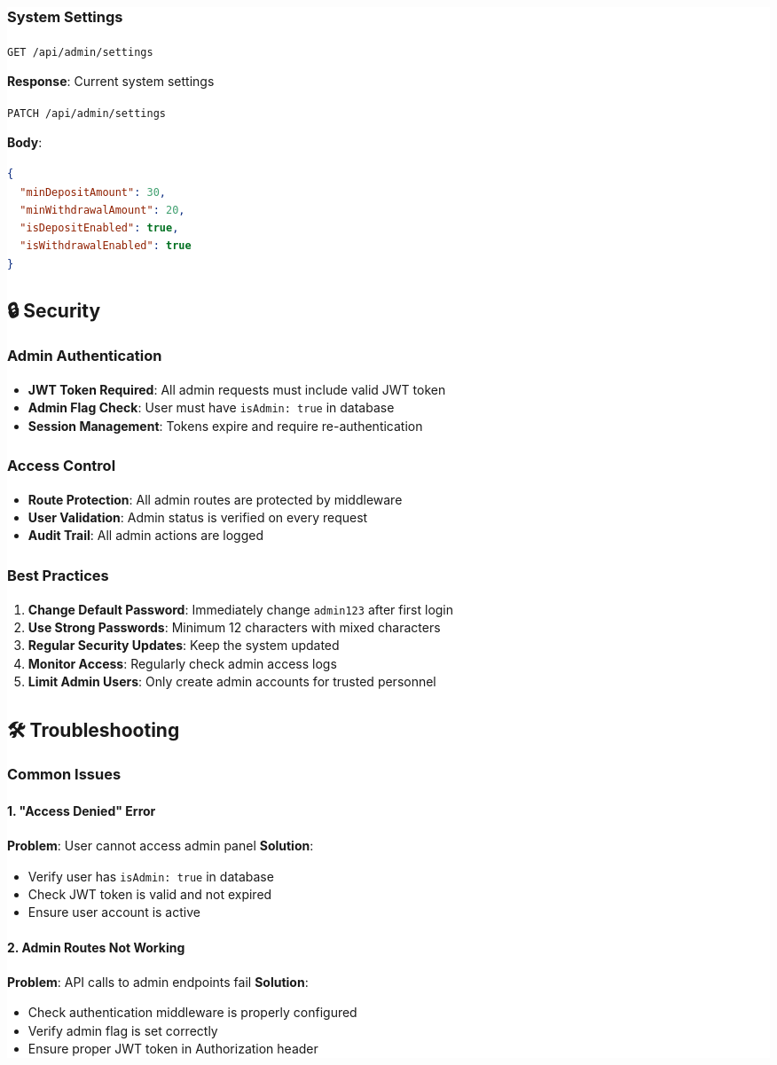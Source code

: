 ### System Settings
```http
GET /api/admin/settings
```
**Response**: Current system settings

```http
PATCH /api/admin/settings
```
**Body**:
```json
{
  "minDepositAmount": 30,
  "minWithdrawalAmount": 20,
  "isDepositEnabled": true,
  "isWithdrawalEnabled": true
}
```

## 🔒 Security

### Admin Authentication
- **JWT Token Required**: All admin requests must include valid JWT token
- **Admin Flag Check**: User must have `isAdmin: true` in database
- **Session Management**: Tokens expire and require re-authentication

### Access Control
- **Route Protection**: All admin routes are protected by middleware
- **User Validation**: Admin status is verified on every request
- **Audit Trail**: All admin actions are logged

### Best Practices
1. **Change Default Password**: Immediately change `admin123` after first login
2. **Use Strong Passwords**: Minimum 12 characters with mixed characters
3. **Regular Security Updates**: Keep the system updated
4. **Monitor Access**: Regularly check admin access logs
5. **Limit Admin Users**: Only create admin accounts for trusted personnel

## 🛠️ Troubleshooting

### Common Issues

#### 1. "Access Denied" Error
**Problem**: User cannot access admin panel
**Solution**: 
- Verify user has `isAdmin: true` in database
- Check JWT token is valid and not expired
- Ensure user account is active

#### 2. Admin Routes Not Working
**Problem**: API calls to admin endpoints fail
**Solution**:
- Check authentication middleware is properly configured
- Verify admin flag is set correctly
- Ensure proper JWT token in Authorization header
